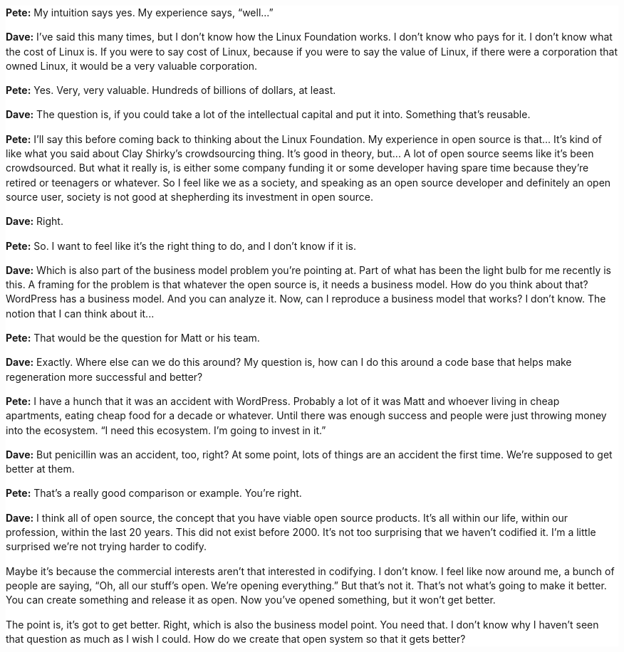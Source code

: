 **Pete:** My intuition says yes. My experience says, “well...”

**Dave:** I’ve said this many times, but I don’t know how the Linux Foundation works. I don’t know who pays for it. I don’t know what the cost of Linux is. If you were to say cost of Linux, because if you were to say the value of Linux, if there were a corporation that owned Linux, it would be a very valuable corporation.

**Pete:** Yes. Very, very valuable. Hundreds of billions of dollars, at least.

**Dave:** The question is, if you could take a lot of the intellectual capital and put it into. Something that’s reusable.

**Pete:** I’ll say this before coming back to thinking about the Linux Foundation. My experience in open source is that... It’s kind of like what you said about Clay Shirky’s crowdsourcing thing. It’s good in theory, but... A lot of open source seems like it’s been crowdsourced. But what it really is, is either some company funding it or some developer having spare time because they’re retired or teenagers or whatever. So I feel like we as a society, and speaking as an open source developer and definitely an open source user, society is not good at shepherding its investment in open source.

**Dave:** Right.

**Pete:** So. I want to feel like it’s the right thing to do, and I don’t know if it is.

**Dave:** Which is also part of the business model problem you’re pointing at. Part of what has been the light bulb for me recently is this. A framing for the problem is that whatever the open source is, it needs a business model. How do you think about that? WordPress has a business model. And you can analyze it. Now, can I reproduce a business model that works? I don’t know. The notion that I can think about it...

**Pete:** That would be the question for Matt or his team.

**Dave:** Exactly. Where else can we do this around? My question is, how can I do this around a code base that helps make regeneration more successful and better?

**Pete:** I have a hunch that it was an accident with WordPress. Probably a lot of it was Matt and whoever living in cheap apartments, eating cheap food for a decade or whatever. Until there was enough success and people were just throwing money into the ecosystem. “I need this ecosystem. I’m going to invest in it.”

**Dave:** But penicillin was an accident, too, right? At some point, lots of things are an accident the first time. We’re supposed to get better at them.

**Pete:** That’s a really good comparison or example. You’re right.

**Dave:** I think all of open source, the concept that you have viable open source products. It’s all within our life, within our profession, within the last 20 years. This did not exist before 2000. It’s not too surprising that we haven’t codified it. I’m a little surprised we’re not trying harder to codify.

Maybe it’s because the commercial interests aren’t that interested in codifying. I don’t know. I feel like now around me, a bunch of people are saying, “Oh, all our stuff’s open. We’re opening everything.” But that’s not it. That’s not what’s going to make it better. You can create something and release it as open. Now you’ve opened something, but it won’t get better.

The point is, it’s got to get better. Right, which is also the business model point. You need that. I don’t know why I haven’t seen that question as much as I wish I could. How do we create that open system so that it gets better?
